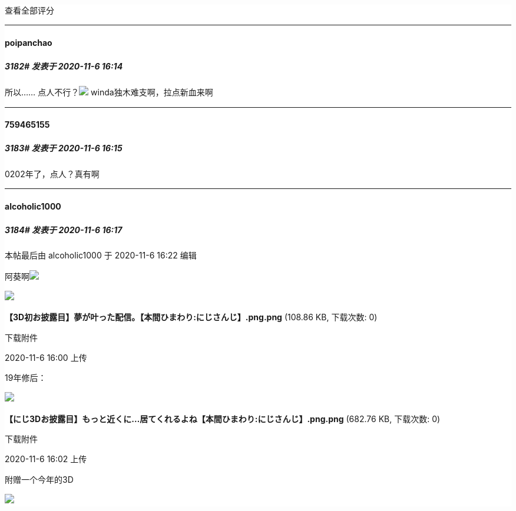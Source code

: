 
查看全部评分


*****

####  poipanchao  
##### 3182#       发表于 2020-11-6 16:14


所以……
点人不行？<img src="https://static.saraba1st.com/image/smiley/face2017/068.png" referrerpolicy="no-referrer">
winda独木难支啊，拉点新血来啊


*****

####  759465155  
##### 3183#       发表于 2020-11-6 16:15


0202年了，点人？真有啊


*****

####  alcoholic1000  
##### 3184#       发表于 2020-11-6 16:17


 本帖最后由 alcoholic1000 于 2020-11-6 16:22 编辑 

阿葵啊<img src="https://static.saraba1st.com/image/smiley/face2017/023.png" referrerpolicy="no-referrer">

<img src="https://img.saraba1st.com/forum/202011/06/160019dro83spos4hoihop.png" referrerpolicy="no-referrer">


<strong>【3D初お披露目】夢が叶った配信。【本間ひまわり:にじさんじ】.png.png</strong> (108.86 KB, 下载次数: 0)

下载附件

2020-11-6 16:00 上传


19年修后：

<img src="https://img.saraba1st.com/forum/202011/06/160238vttjsftfgo0our2j.png" referrerpolicy="no-referrer">


<strong>【にじ3Dお披露目】もっと近くに…居てくれるよね【本間ひまわり:にじさんじ】.png.png</strong> (682.76 KB, 下载次数: 0)

下载附件

2020-11-6 16:02 上传


附赠一个今年的3D

<img src="https://img.saraba1st.com/forum/202011/06/160501ck3zmlr0z0lm39uc.png" referrerpolicy="no-referrer">
